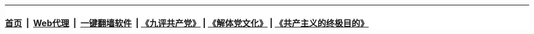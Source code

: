 
------------------------
#### [首页](https://github.com/gfw-breaker/banned-news/blob/master/README.md) &nbsp;|&nbsp; [Web代理](https://github.com/labour-camp/helloworld) &nbsp;|&nbsp; [一键翻墙软件](https://github.com/gfw-breaker/nogfw/blob/master/README.md) &nbsp;| [《九评共产党》](https://github.com/gfw-breaker/9ping.md/blob/master/README.md#九评之一评共产党是什么) | [《解体党文化》](https://github.com/gfw-breaker/jtdwh.md/blob/master/README.md) | [《共产主义的终极目的》](https://github.com/gfw-breaker/gczydzjmd.md/blob/master/README.md)


